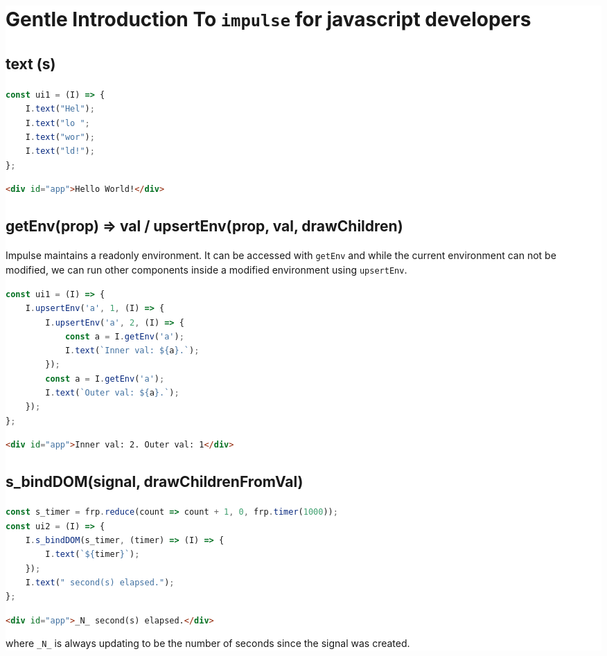 # Gentle Introduction To `impulse` for javascript developers
## text (s)

```javascript
const ui1 = (I) => {
	I.text("Hel");
	I.text("lo ";
	I.text("wor");
	I.text("ld!");
};
```
```html
<div id="app">Hello World!</div>
```
## getEnv(prop) => val / upsertEnv(prop, val, drawChildren)
Impulse maintains a readonly environment. It can be accessed with `getEnv` and while the current environment can not be modified, we can run other components inside a modified environment using `upsertEnv`. 
```javascript
const ui1 = (I) => {
	I.upsertEnv('a', 1, (I) => {
		I.upsertEnv('a', 2, (I) => {
			const a = I.getEnv('a');
			I.text(`Inner val: ${a}.`);
		});
		const a = I.getEnv('a');
		I.text(`Outer val: ${a}.`);
	});
};
```
```html
<div id="app">Inner val: 2. Outer val: 1</div>
```

## s_bindDOM(signal, drawChildrenFromVal)

```javascript
const s_timer = frp.reduce(count => count + 1, 0, frp.timer(1000));
const ui2 = (I) => {
	I.s_bindDOM(s_timer, (timer) => (I) => {
		I.text(`${timer}`);
	});
	I.text(" second(s) elapsed.");
};
```
```html
<div id="app">_N_ second(s) elapsed.</div>
```
where `_N_` is always updating to be the number of seconds since the signal was created.
